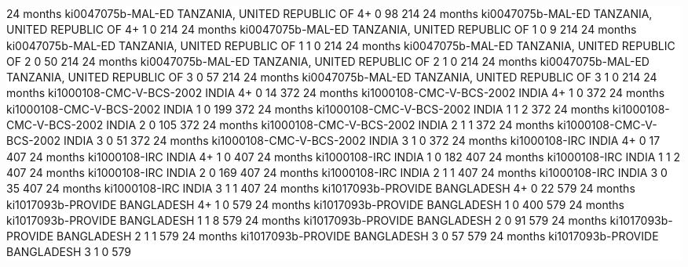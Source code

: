 24 months   ki0047075b-MAL-ED          TANZANIA, UNITED REPUBLIC OF   4+              0       98     214
24 months   ki0047075b-MAL-ED          TANZANIA, UNITED REPUBLIC OF   4+              1        0     214
24 months   ki0047075b-MAL-ED          TANZANIA, UNITED REPUBLIC OF   1               0        9     214
24 months   ki0047075b-MAL-ED          TANZANIA, UNITED REPUBLIC OF   1               1        0     214
24 months   ki0047075b-MAL-ED          TANZANIA, UNITED REPUBLIC OF   2               0       50     214
24 months   ki0047075b-MAL-ED          TANZANIA, UNITED REPUBLIC OF   2               1        0     214
24 months   ki0047075b-MAL-ED          TANZANIA, UNITED REPUBLIC OF   3               0       57     214
24 months   ki0047075b-MAL-ED          TANZANIA, UNITED REPUBLIC OF   3               1        0     214
24 months   ki1000108-CMC-V-BCS-2002   INDIA                          4+              0       14     372
24 months   ki1000108-CMC-V-BCS-2002   INDIA                          4+              1        0     372
24 months   ki1000108-CMC-V-BCS-2002   INDIA                          1               0      199     372
24 months   ki1000108-CMC-V-BCS-2002   INDIA                          1               1        2     372
24 months   ki1000108-CMC-V-BCS-2002   INDIA                          2               0      105     372
24 months   ki1000108-CMC-V-BCS-2002   INDIA                          2               1        1     372
24 months   ki1000108-CMC-V-BCS-2002   INDIA                          3               0       51     372
24 months   ki1000108-CMC-V-BCS-2002   INDIA                          3               1        0     372
24 months   ki1000108-IRC              INDIA                          4+              0       17     407
24 months   ki1000108-IRC              INDIA                          4+              1        0     407
24 months   ki1000108-IRC              INDIA                          1               0      182     407
24 months   ki1000108-IRC              INDIA                          1               1        2     407
24 months   ki1000108-IRC              INDIA                          2               0      169     407
24 months   ki1000108-IRC              INDIA                          2               1        1     407
24 months   ki1000108-IRC              INDIA                          3               0       35     407
24 months   ki1000108-IRC              INDIA                          3               1        1     407
24 months   ki1017093b-PROVIDE         BANGLADESH                     4+              0       22     579
24 months   ki1017093b-PROVIDE         BANGLADESH                     4+              1        0     579
24 months   ki1017093b-PROVIDE         BANGLADESH                     1               0      400     579
24 months   ki1017093b-PROVIDE         BANGLADESH                     1               1        8     579
24 months   ki1017093b-PROVIDE         BANGLADESH                     2               0       91     579
24 months   ki1017093b-PROVIDE         BANGLADESH                     2               1        1     579
24 months   ki1017093b-PROVIDE         BANGLADESH                     3               0       57     579
24 months   ki1017093b-PROVIDE         BANGLADESH                     3               1        0     579